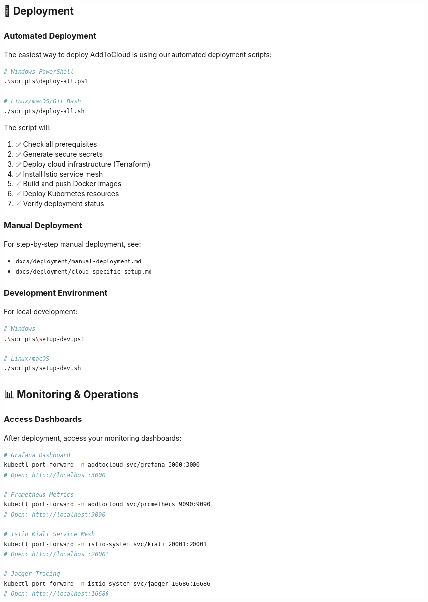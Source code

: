 ## 🚀 Deployment

### Automated Deployment
The easiest way to deploy AddToCloud is using our automated deployment scripts:

```bash
# Windows PowerShell
.\scripts\deploy-all.ps1

# Linux/macOS/Git Bash
./scripts/deploy-all.sh
```

The script will:
1. ✅ Check all prerequisites
2. ✅ Generate secure secrets
3. ✅ Deploy cloud infrastructure (Terraform)
4. ✅ Install Istio service mesh
5. ✅ Build and push Docker images
6. ✅ Deploy Kubernetes resources
7. ✅ Verify deployment status

### Manual Deployment
For step-by-step manual deployment, see:
- `docs/deployment/manual-deployment.md`
- `docs/deployment/cloud-specific-setup.md`

### Development Environment
For local development:
```bash
# Windows
.\scripts\setup-dev.ps1

# Linux/macOS
./scripts/setup-dev.sh
```

## 📊 Monitoring & Operations

### Access Dashboards
After deployment, access your monitoring dashboards:

```bash
# Grafana Dashboard
kubectl port-forward -n addtocloud svc/grafana 3000:3000
# Open: http://localhost:3000

# Prometheus Metrics
kubectl port-forward -n addtocloud svc/prometheus 9090:9090
# Open: http://localhost:9090

# Istio Kiali Service Mesh
kubectl port-forward -n istio-system svc/kiali 20001:20001
# Open: http://localhost:20001

# Jaeger Tracing
kubectl port-forward -n istio-system svc/jaeger 16686:16686
# Open: http://localhost:16686
```
